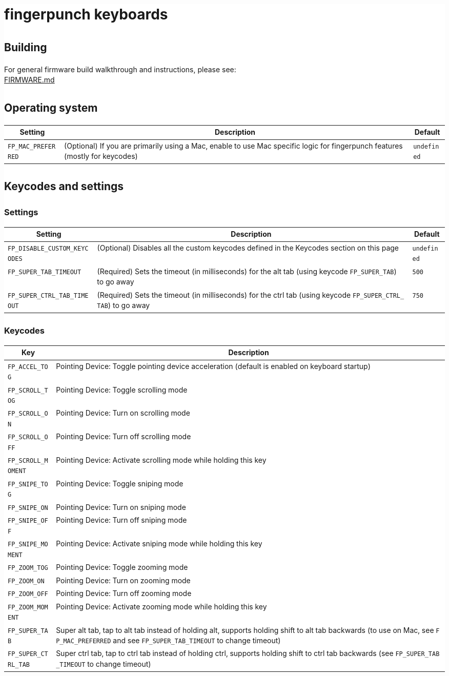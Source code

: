 # fingerpunch keyboards

## Building

For general firmware build walkthrough and instructions, please see:  
[FIRMWARE.md](FIRMWARE.md)

## Operating system

| Setting                                 | Description                                                                                                                  | Default                          |
| --------------------------------------- | ---------------------------------------------------------------------------------------------------------------------------- | -------------------------------- |
| `FP_MAC_PREFERRED`                      | (Optional) If you are primarily using a Mac, enable to use Mac specific logic for fingerpunch features (mostly for keycodes) | `undefined`                      |

## Keycodes and settings

### Settings

| Setting                                 | Description                                                                                                   | Default                          |
| --------------------------------------- | ------------------------------------------------------------------------------------------------------------- | -------------------------------- |
| `FP_DISABLE_CUSTOM_KEYCODES`            | (Optional) Disables all the custom keycodes defined in the Keycodes section on this page                      | `undefined`                      |
| `FP_SUPER_TAB_TIMEOUT`                  | (Required) Sets the timeout (in milliseconds) for the alt tab (using keycode `FP_SUPER_TAB`) to go away       | `500`                            |
| `FP_SUPER_CTRL_TAB_TIMEOUT`             | (Required) Sets the timeout (in milliseconds) for the ctrl tab (using keycode `FP_SUPER_CTRL_TAB`) to go away | `750`                            |

### Keycodes

| Key                            | Description                                                                                                                                                                                   |
| ------------------------------ | --------------------------------------------------------------------------------------------------------------------------------------------------------------------------------------------- |
| `FP_ACCEL_TOG`                 | Pointing Device: Toggle pointing device acceleration (default is enabled on keyboard startup)                                                                                                 |
| `FP_SCROLL_TOG`                | Pointing Device: Toggle scrolling mode                                                                                                                                                        |
| `FP_SCROLL_ON`                 | Pointing Device: Turn on scrolling mode                                                                                                                                                       |
| `FP_SCROLL_OFF`                | Pointing Device: Turn off scrolling mode                                                                                                                                                      |
| `FP_SCROLL_MOMENT`             | Pointing Device: Activate scrolling mode while holding this key                                                                                                                               |
| `FP_SNIPE_TOG`                 | Pointing Device: Toggle sniping mode                                                                                                                                                          |
| `FP_SNIPE_ON`                  | Pointing Device: Turn on sniping mode                                                                                                                                                         |
| `FP_SNIPE_OFF`                 | Pointing Device: Turn off sniping mode                                                                                                                                                        |
| `FP_SNIPE_MOMENT`              | Pointing Device: Activate sniping mode while holding this key                                                                                                                                 |
| `FP_ZOOM_TOG`                  | Pointing Device: Toggle zooming mode                                                                                                                                                          |
| `FP_ZOOM_ON`                   | Pointing Device: Turn on zooming mode                                                                                                                                                         |
| `FP_ZOOM_OFF`                  | Pointing Device: Turn off zooming mode                                                                                                                                                        |
| `FP_ZOOM_MOMENT`               | Pointing Device: Activate zooming mode while holding this key                                                                                                                                 |
| `FP_SUPER_TAB`                 | Super alt tab, tap to alt tab instead of holding alt, supports holding shift to alt tab backwards (to use on Mac, see `FP_MAC_PREFERRED` and see `FP_SUPER_TAB_TIMEOUT` to change timeout)    |
| `FP_SUPER_CTRL_TAB`            | Super ctrl tab, tap to ctrl tab instead of holding ctrl, supports holding shift to ctrl tab backwards (see `FP_SUPER_TAB_TIMEOUT` to change timeout)                                          |
